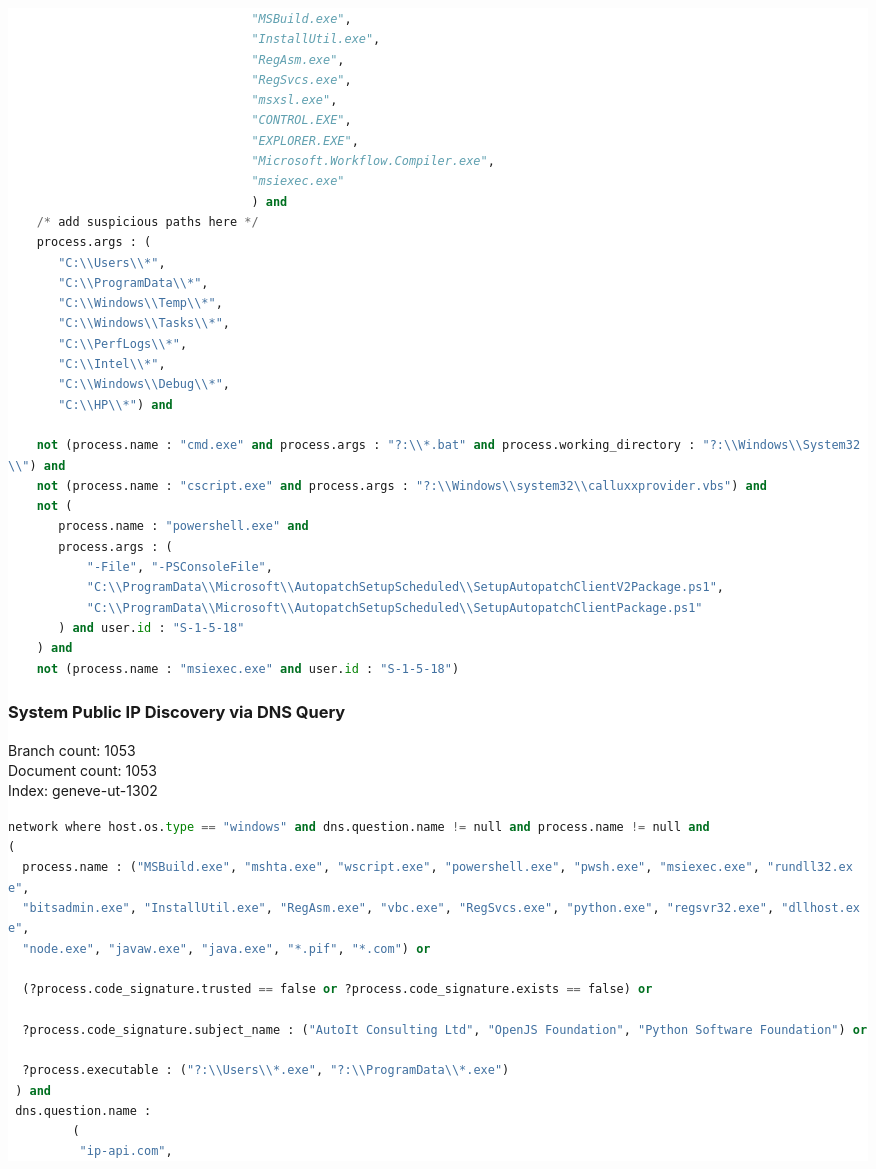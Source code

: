 ```python
                                  "MSBuild.exe",
                                  "InstallUtil.exe",
                                  "RegAsm.exe",
                                  "RegSvcs.exe",
                                  "msxsl.exe",
                                  "CONTROL.EXE",
                                  "EXPLORER.EXE",
                                  "Microsoft.Workflow.Compiler.exe",
                                  "msiexec.exe"
                                  ) and
    /* add suspicious paths here */
    process.args : (
       "C:\\Users\\*",
       "C:\\ProgramData\\*",
       "C:\\Windows\\Temp\\*",
       "C:\\Windows\\Tasks\\*",
       "C:\\PerfLogs\\*",
       "C:\\Intel\\*",
       "C:\\Windows\\Debug\\*",
       "C:\\HP\\*") and

    not (process.name : "cmd.exe" and process.args : "?:\\*.bat" and process.working_directory : "?:\\Windows\\System32\\") and
    not (process.name : "cscript.exe" and process.args : "?:\\Windows\\system32\\calluxxprovider.vbs") and
    not (
       process.name : "powershell.exe" and
       process.args : (
           "-File", "-PSConsoleFile",
           "C:\\ProgramData\\Microsoft\\AutopatchSetupScheduled\\SetupAutopatchClientV2Package.ps1",
           "C:\\ProgramData\\Microsoft\\AutopatchSetupScheduled\\SetupAutopatchClientPackage.ps1"                
       ) and user.id : "S-1-5-18"
    ) and
    not (process.name : "msiexec.exe" and user.id : "S-1-5-18")
```



### System Public IP Discovery via DNS Query

Branch count: 1053  
Document count: 1053  
Index: geneve-ut-1302

```python
network where host.os.type == "windows" and dns.question.name != null and process.name != null and
(
  process.name : ("MSBuild.exe", "mshta.exe", "wscript.exe", "powershell.exe", "pwsh.exe", "msiexec.exe", "rundll32.exe",
  "bitsadmin.exe", "InstallUtil.exe", "RegAsm.exe", "vbc.exe", "RegSvcs.exe", "python.exe", "regsvr32.exe", "dllhost.exe",
  "node.exe", "javaw.exe", "java.exe", "*.pif", "*.com") or

  (?process.code_signature.trusted == false or ?process.code_signature.exists == false) or

  ?process.code_signature.subject_name : ("AutoIt Consulting Ltd", "OpenJS Foundation", "Python Software Foundation") or

  ?process.executable : ("?:\\Users\\*.exe", "?:\\ProgramData\\*.exe")
 ) and
 dns.question.name :
         (
          "ip-api.com",
```